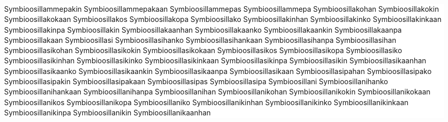 Symbioosillammepakin
Symbioosillammepakaan
Symbioosillammepas
Symbioosillammepa
Symbioosillakohan
Symbioosillakokin
Symbioosillakokaan
Symbioosillakos
Symbioosillakopa
Symbioosillako
Symbioosillakinhan
Symbioosillakinko
Symbioosillakinkaan
Symbioosillakinpa
Symbioosillakin
Symbioosillakaanhan
Symbioosillakaanko
Symbioosillakaankin
Symbioosillakaanpa
Symbioosillakaan
Symbioosillasi
Symbioosillasihanko
Symbioosillasihankaan
Symbioosillasihanpa
Symbioosillasihan
Symbioosillasikohan
Symbioosillasikokin
Symbioosillasikokaan
Symbioosillasikos
Symbioosillasikopa
Symbioosillasiko
Symbioosillasikinhan
Symbioosillasikinko
Symbioosillasikinkaan
Symbioosillasikinpa
Symbioosillasikin
Symbioosillasikaanhan
Symbioosillasikaanko
Symbioosillasikaankin
Symbioosillasikaanpa
Symbioosillasikaan
Symbioosillasipahan
Symbioosillasipako
Symbioosillasipakin
Symbioosillasipakaan
Symbioosillasipas
Symbioosillasipa
Symbioosillani
Symbioosillanihanko
Symbioosillanihankaan
Symbioosillanihanpa
Symbioosillanihan
Symbioosillanikohan
Symbioosillanikokin
Symbioosillanikokaan
Symbioosillanikos
Symbioosillanikopa
Symbioosillaniko
Symbioosillanikinhan
Symbioosillanikinko
Symbioosillanikinkaan
Symbioosillanikinpa
Symbioosillanikin
Symbioosillanikaanhan